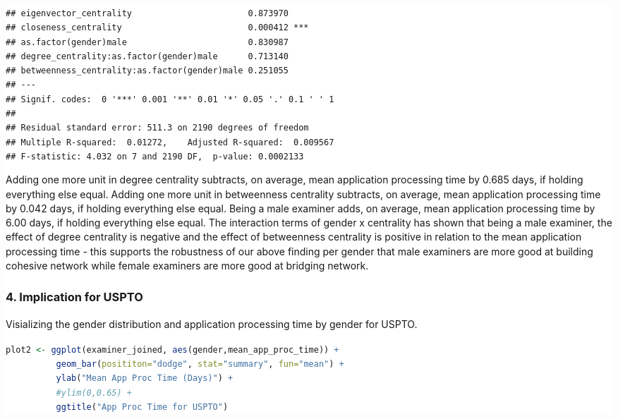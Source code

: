     ## eigenvector_centrality                       0.873970    
    ## closeness_centrality                         0.000412 ***
    ## as.factor(gender)male                        0.830987    
    ## degree_centrality:as.factor(gender)male      0.713140    
    ## betweenness_centrality:as.factor(gender)male 0.251055    
    ## ---
    ## Signif. codes:  0 '***' 0.001 '**' 0.01 '*' 0.05 '.' 0.1 ' ' 1
    ## 
    ## Residual standard error: 511.3 on 2190 degrees of freedom
    ## Multiple R-squared:  0.01272,    Adjusted R-squared:  0.009567 
    ## F-statistic: 4.032 on 7 and 2190 DF,  p-value: 0.0002133

Adding one more unit in degree centrality subtracts, on average, mean
application processing time by 0.685 days, if holding everything else
equal. Adding one more unit in betweenness centrality subtracts, on
average, mean application processing time by 0.042 days, if holding
everything else equal. Being a male examiner adds, on average, mean
application processing time by 6.00 days, if holding everything else
equal. The interaction terms of gender x centrality has shown that being
a male examiner, the effect of degree centrality is negative and the
effect of betweenness centrality is positive in relation to the mean
application processing time - this supports the robustness of our above
finding per gender that male examiners are more good at building
cohesive network while female examiners are more good at bridging
network.

### 4. Implication for USPTO

Visializing the gender distribution and application processing time by
gender for USPTO.

``` r
plot2 <- ggplot(examiner_joined, aes(gender,mean_app_proc_time)) + 
          geom_bar(posititon="dodge", stat="summary", fun="mean") + 
          ylab("Mean App Proc Time (Days)") +
          #ylim(0,0.65) +
          ggtitle("App Proc Time for USPTO")
```
